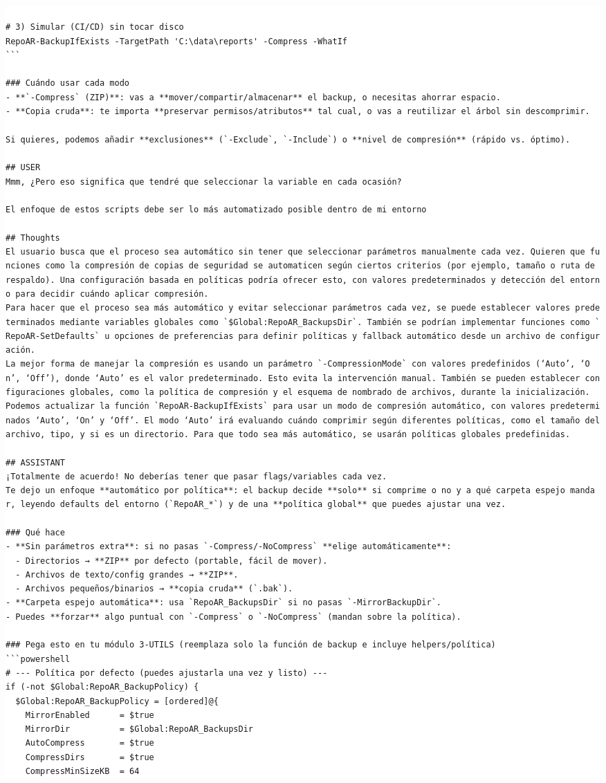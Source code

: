 ~~~~~

# 3) Simular (CI/CD) sin tocar disco
RepoAR-BackupIfExists -TargetPath 'C:\data\reports' -Compress -WhatIf
```

### Cuándo usar cada modo
- **`-Compress` (ZIP)**: vas a **mover/compartir/almacenar** el backup, o necesitas ahorrar espacio.
- **Copia cruda**: te importa **preservar permisos/atributos** tal cual, o vas a reutilizar el árbol sin descomprimir.

Si quieres, podemos añadir **exclusiones** (`-Exclude`, `-Include`) o **nivel de compresión** (rápido vs. óptimo).

## USER
Mmm, ¿Pero eso significa que tendré que seleccionar la variable en cada ocasión?

El enfoque de estos scripts debe ser lo más automatizado posible dentro de mi entorno

## Thoughts
El usuario busca que el proceso sea automático sin tener que seleccionar parámetros manualmente cada vez. Quieren que funciones como la compresión de copias de seguridad se automaticen según ciertos criterios (por ejemplo, tamaño o ruta de respaldo). Una configuración basada en políticas podría ofrecer esto, con valores predeterminados y detección del entorno para decidir cuándo aplicar compresión.
Para hacer que el proceso sea más automático y evitar seleccionar parámetros cada vez, se puede establecer valores predeterminados mediante variables globales como `$Global:RepoAR_BackupsDir`. También se podrían implementar funciones como `RepoAR-SetDefaults` u opciones de preferencias para definir políticas y fallback automático desde un archivo de configuración.
La mejor forma de manejar la compresión es usando un parámetro `-CompressionMode` con valores predefinidos (‘Auto’, ‘On’, ‘Off’), donde ‘Auto’ es el valor predeterminado. Esto evita la intervención manual. También se pueden establecer configuraciones globales, como la política de compresión y el esquema de nombrado de archivos, durante la inicialización.
Podemos actualizar la función `RepoAR-BackupIfExists` para usar un modo de compresión automático, con valores predeterminados ‘Auto’, ‘On’ y ‘Off’. El modo ‘Auto’ irá evaluando cuándo comprimir según diferentes políticas, como el tamaño del archivo, tipo, y si es un directorio. Para que todo sea más automático, se usarán políticas globales predefinidas.

## ASSISTANT
¡Totalmente de acuerdo! No deberías tener que pasar flags/variables cada vez.  
Te dejo un enfoque **automático por política**: el backup decide **solo** si comprime o no y a qué carpeta espejo mandar, leyendo defaults del entorno (`RepoAR_*`) y de una **política global** que puedes ajustar una vez.

### Qué hace
- **Sin parámetros extra**: si no pasas `-Compress/-NoCompress` **elige automáticamente**:
  - Directorios → **ZIP** por defecto (portable, fácil de mover).
  - Archivos de texto/config grandes → **ZIP**.
  - Archivos pequeños/binarios → **copia cruda** (`.bak`).
- **Carpeta espejo automática**: usa `RepoAR_BackupsDir` si no pasas `-MirrorBackupDir`.
- Puedes **forzar** algo puntual con `-Compress` o `-NoCompress` (mandan sobre la política).

### Pega esto en tu módulo 3-UTILS (reemplaza solo la función de backup e incluye helpers/política)
```powershell
# --- Política por defecto (puedes ajustarla una vez y listo) ---
if (-not $Global:RepoAR_BackupPolicy) {
  $Global:RepoAR_BackupPolicy = [ordered]@{
    MirrorEnabled      = $true
    MirrorDir          = $Global:RepoAR_BackupsDir
    AutoCompress       = $true
    CompressDirs       = $true
    CompressMinSizeKB  = 64
~~~~~